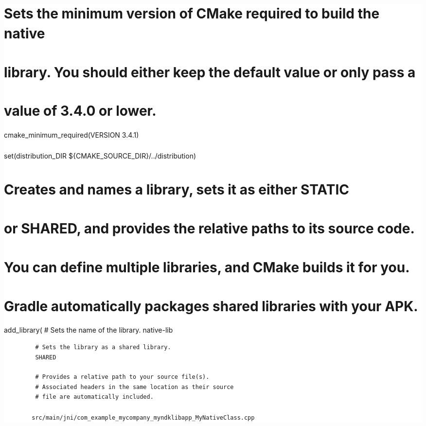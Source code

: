 # Sets the minimum version of CMake required to build the native
# library. You should either keep the default value or only pass a
# value of 3.4.0 or lower.

cmake_minimum_required(VERSION 3.4.1)

### <Add>
set(distribution_DIR ${CMAKE_SOURCE_DIR}/../distribution)
### </Add>

# Creates and names a library, sets it as either STATIC
# or SHARED, and provides the relative paths to its source code.
# You can define multiple libraries, and CMake builds it for you.
# Gradle automatically packages shared libraries with your APK.

add_library( # Sets the name of the library.
             native-lib

             # Sets the library as a shared library.
             SHARED

             # Provides a relative path to your source file(s).
             # Associated headers in the same location as their source
             # file are automatically included.

### <Add>
            src/main/jni/com_example_mycompany_myndklibapp_MyNativeClass.cpp
### </Add>
